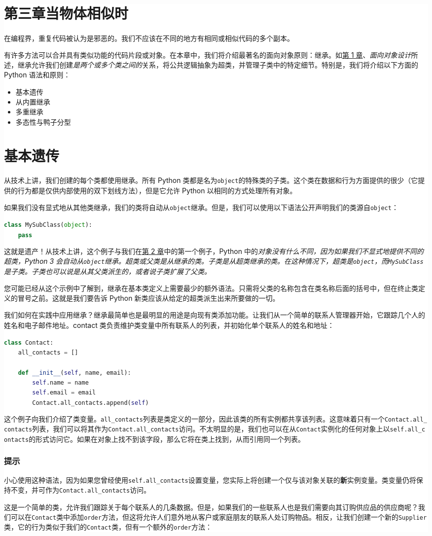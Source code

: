 # 第三章当物体相似时

在编程界，重复代码被认为是邪恶的。我们不应该在不同的地方有相同或相似代码的多个副本。

有许多方法可以合并具有类似功能的代码片段或对象。在本章中，我们将介绍最著名的面向对象原则：继承。如[第 1 章](01.html "Chapter 1. Object-oriented Design")、*面向对象设计*所述，继承允许我们创建*是两个或多个类之间的*关系，将公共逻辑抽象为超类，并管理子类中的特定细节。特别是，我们将介绍以下方面的 Python 语法和原则：

*   基本遗传
*   从内置继承
*   多重继承
*   多态性与鸭子分型

# 基本遗传

从技术上讲，我们创建的每个类都使用继承。所有 Python 类都是名为`object`的特殊类的子类。这个类在数据和行为方面提供的很少（它提供的行为都是仅供内部使用的双下划线方法），但是它允许 Python 以相同的方式处理所有对象。

如果我们没有显式地从其他类继承，我们的类将自动从`object`继承。但是，我们可以使用以下语法公开声明我们的类源自`object`：

```py
class MySubClass(object):
    pass
```

这就是遗产！从技术上讲，这个例子与我们在[第 2 章](02.html "Chapter 2. Objects in Python")中的第一个例子，Python 中的*对象没有什么不同，因为如果我们不显式地提供不同的超类，Python 3 会自动从`object`继承。超类或父类是从继承的类。子类是从超类继承的类。在这种情况下，超类是`object`，而`MySubClass`是子类。子类也可以说是从其父类派生的，或者说子类扩展了父类。*

您可能已经从这个示例中了解到，继承在基本类定义上需要最少的额外语法。只需将父类的名称包含在类名称后面的括号中，但在终止类定义的冒号之前。这就是我们要告诉 Python 新类应该从给定的超类派生出来所要做的一切。

我们如何在实践中应用继承？继承最简单也是最明显的用途是向现有类添加功能。让我们从一个简单的联系人管理器开始，它跟踪几个人的姓名和电子邮件地址。contact 类负责维护类变量中所有联系人的列表，并初始化单个联系人的姓名和地址：

```py
class Contact:
    all_contacts = []

    def __init__(self, name, email):
        self.name = name
        self.email = email
        Contact.all_contacts.append(self)

```

这个例子向我们介绍了类变量。`all_contacts`列表是类定义的一部分，因此该类的所有实例都共享该列表。这意味着只有一个`Contact.all_contacts`列表，我们可以将其作为`Contact.all_contacts`访问。不太明显的是，我们也可以在从`Contact`实例化的任何对象上以`self.all_contacts`的形式访问它。如果在对象上找不到该字段，那么它将在类上找到，从而引用同一个列表。

### 提示

小心使用这种语法，因为如果您曾经使用`self.all_contacts`设置变量，您实际上将创建一个仅与该对象关联的**新**实例变量。类变量仍将保持不变，并可作为`Contact.all_contacts`访问。

这是一个简单的类，允许我们跟踪关于每个联系人的几条数据。但是，如果我们的一些联系人也是我们需要向其订购供应品的供应商呢？我们可以在`Contact`类中添加`order`方法，但这将允许人们意外地从客户或家庭朋友的联系人处订购物品。相反，让我们创建一个新的`Supplier`类，它的行为类似于我们的`Contact`类，但有一个额外的`order`方法：
